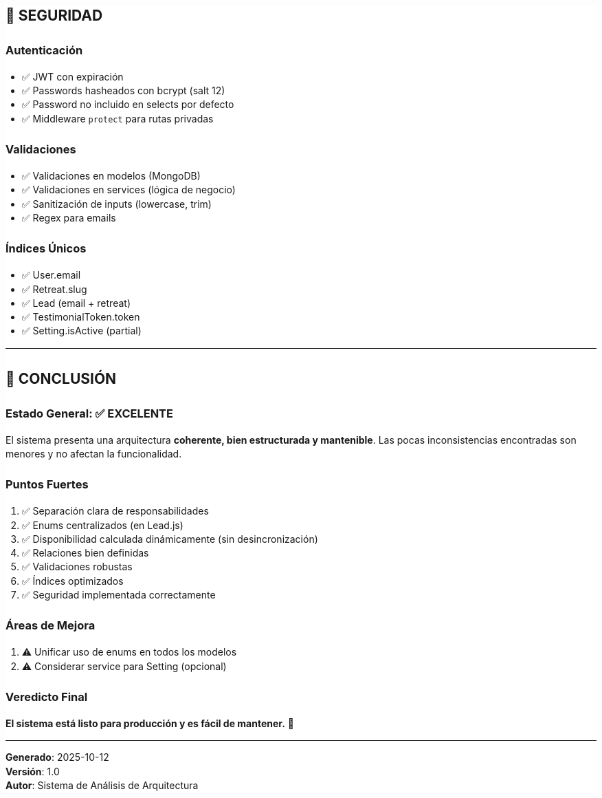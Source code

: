 
## 🔐 SEGURIDAD

### Autenticación
- ✅ JWT con expiración
- ✅ Passwords hasheados con bcrypt (salt 12)
- ✅ Password no incluido en selects por defecto
- ✅ Middleware `protect` para rutas privadas

### Validaciones
- ✅ Validaciones en modelos (MongoDB)
- ✅ Validaciones en services (lógica de negocio)
- ✅ Sanitización de inputs (lowercase, trim)
- ✅ Regex para emails

### Índices Únicos
- ✅ User.email
- ✅ Retreat.slug
- ✅ Lead (email + retreat)
- ✅ TestimonialToken.token
- ✅ Setting.isActive (partial)

---

## 🚀 CONCLUSIÓN

### Estado General: ✅ **EXCELENTE**

El sistema presenta una arquitectura **coherente, bien estructurada y mantenible**. Las pocas inconsistencias encontradas son menores y no afectan la funcionalidad.

### Puntos Fuertes
1. ✅ Separación clara de responsabilidades
2. ✅ Enums centralizados (en Lead.js)
3. ✅ Disponibilidad calculada dinámicamente (sin desincronización)
4. ✅ Relaciones bien definidas
5. ✅ Validaciones robustas
6. ✅ Índices optimizados
7. ✅ Seguridad implementada correctamente

### Áreas de Mejora
1. ⚠️ Unificar uso de enums en todos los modelos
2. ⚠️ Considerar service para Setting (opcional)

### Veredicto Final
**El sistema está listo para producción y es fácil de mantener.** 🎉

---

**Generado**: 2025-10-12  
**Versión**: 1.0  
**Autor**: Sistema de Análisis de Arquitectura
